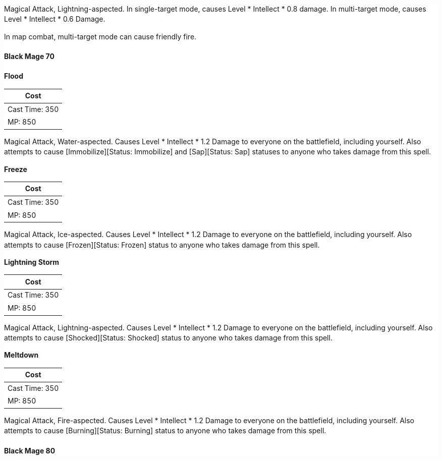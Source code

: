 Magical Attack, Lightning-aspected. In single-target mode, causes Level * Intellect * 0.8 damage. In multi-target mode, causes Level * Intellect * 0.6 Damage.

In map combat, multi-target mode can cause friendly fire.

#### Black Mage 70

**Flood**

| Cost           |
| ---            |
| Cast Time: 350 |
| MP: 850        |

Magical Attack, Water-aspected. Causes Level * Intellect * 1.2 Damage to everyone on the battlefield, including yourself. Also attempts to cause [Immobilize][Status: Immobilize] and [Sap][Status: Sap] statuses to anyone who takes damage from this spell.

**Freeze**

| Cost           |
| ---            |
| Cast Time: 350 |
| MP: 850        |

Magical Attack, Ice-aspected. Causes Level * Intellect * 1.2 Damage to everyone on the battlefield, including yourself. Also attempts to cause [Frozen][Status: Frozen] status to anyone who takes damage from this spell.

**Lightning Storm**

| Cost           |
| ---            |
| Cast Time: 350 |
| MP: 850        |

Magical Attack, Lightning-aspected. Causes Level * Intellect * 1.2 Damage to everyone on the battlefield, including yourself. Also attempts to cause [Shocked][Status: Shocked] status to anyone who takes damage from this spell.

**Meltdown**

| Cost           |
| ---            |
| Cast Time: 350 |
| MP: 850        |

Magical Attack, Fire-aspected. Causes Level * Intellect * 1.2 Damage to everyone on the battlefield, including yourself. Also attempts to cause [Burning][Status: Burning] status to anyone who takes damage from this spell.

#### Black Mage 80

